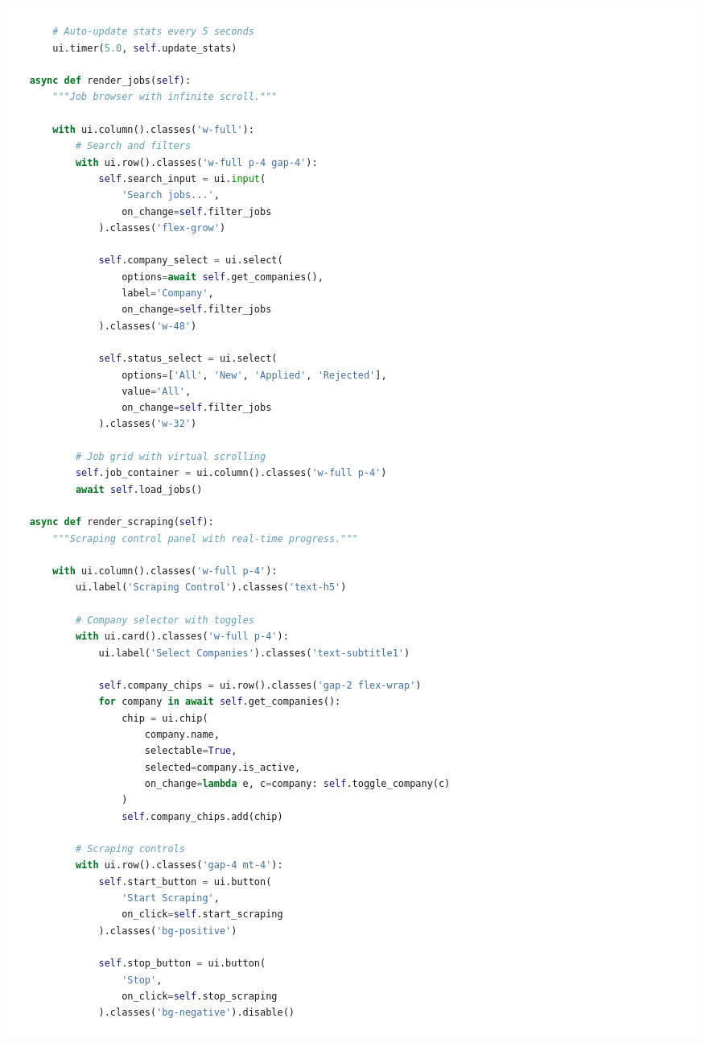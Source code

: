 ```python
        
        # Auto-update stats every 5 seconds
        ui.timer(5.0, self.update_stats)
    
    async def render_jobs(self):
        """Job browser with infinite scroll."""
        
        with ui.column().classes('w-full'):
            # Search and filters
            with ui.row().classes('w-full p-4 gap-4'):
                self.search_input = ui.input(
                    'Search jobs...',
                    on_change=self.filter_jobs
                ).classes('flex-grow')
                
                self.company_select = ui.select(
                    options=await self.get_companies(),
                    label='Company',
                    on_change=self.filter_jobs
                ).classes('w-48')
                
                self.status_select = ui.select(
                    options=['All', 'New', 'Applied', 'Rejected'],
                    value='All',
                    on_change=self.filter_jobs
                ).classes('w-32')
            
            # Job grid with virtual scrolling
            self.job_container = ui.column().classes('w-full p-4')
            await self.load_jobs()
    
    async def render_scraping(self):
        """Scraping control panel with real-time progress."""
        
        with ui.column().classes('w-full p-4'):
            ui.label('Scraping Control').classes('text-h5')
            
            # Company selector with toggles
            with ui.card().classes('w-full p-4'):
                ui.label('Select Companies').classes('text-subtitle1')
                
                self.company_chips = ui.row().classes('gap-2 flex-wrap')
                for company in await self.get_companies():
                    chip = ui.chip(
                        company.name,
                        selectable=True,
                        selected=company.is_active,
                        on_change=lambda e, c=company: self.toggle_company(c)
                    )
                    self.company_chips.add(chip)
            
            # Scraping controls
            with ui.row().classes('gap-4 mt-4'):
                self.start_button = ui.button(
                    'Start Scraping',
                    on_click=self.start_scraping
                ).classes('bg-positive')
                
                self.stop_button = ui.button(
                    'Stop',
                    on_click=self.stop_scraping
                ).classes('bg-negative').disable()
            
```